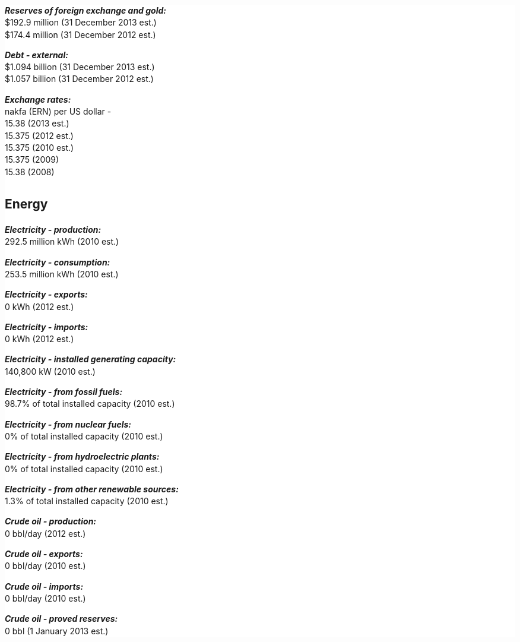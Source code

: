 **_Reserves of foreign exchange and gold:_**   
$192.9 million (31 December 2013 est.)   
$174.4 million (31 December 2012 est.)

**_Debt - external:_**   
$1.094 billion (31 December 2013 est.)   
$1.057 billion (31 December 2012 est.)

**_Exchange rates:_**   
nakfa (ERN) per US dollar -   
15.38 (2013 est.)   
15.375 (2012 est.)   
15.375 (2010 est.)   
15.375 (2009)   
15.38 (2008)


## Energy

**_Electricity - production:_**   
292.5 million kWh (2010 est.)

**_Electricity - consumption:_**   
253.5 million kWh (2010 est.)

**_Electricity - exports:_**   
0 kWh (2012 est.)

**_Electricity - imports:_**   
0 kWh (2012 est.)

**_Electricity - installed generating capacity:_**   
140,800 kW (2010 est.)

**_Electricity - from fossil fuels:_**   
98.7% of total installed capacity (2010 est.)

**_Electricity - from nuclear fuels:_**   
0% of total installed capacity (2010 est.)

**_Electricity - from hydroelectric plants:_**   
0% of total installed capacity (2010 est.)

**_Electricity - from other renewable sources:_**   
1.3% of total installed capacity (2010 est.)

**_Crude oil - production:_**   
0 bbl/day (2012 est.)

**_Crude oil - exports:_**   
0 bbl/day (2010 est.)

**_Crude oil - imports:_**   
0 bbl/day (2010 est.)

**_Crude oil - proved reserves:_**   
0 bbl (1 January 2013 est.)
